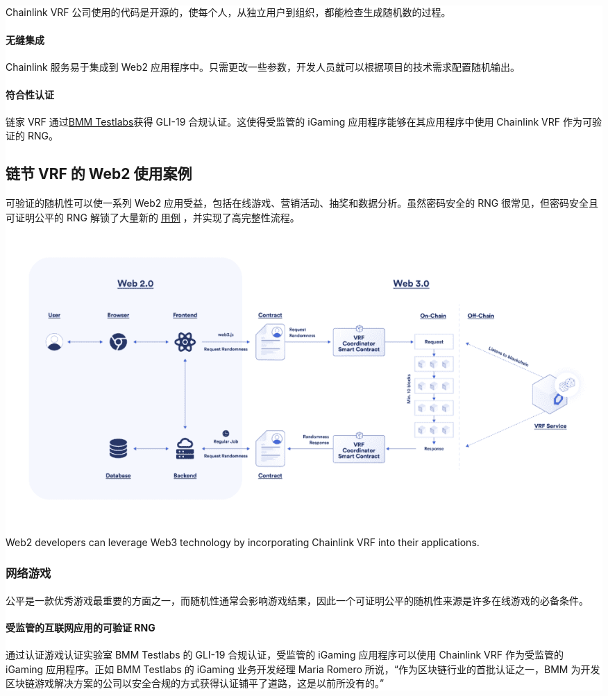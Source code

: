 Chainlink VRF 公司使用的代码是开源的，使每个人，从独立用户到组织，都能检查生成随机数的过程。

#### 无缝集成

Chainlink 服务易于集成到 Web2 应用程序中。只需更改一些参数，开发人员就可以根据项目的技术需求配置随机输出。

#### 符合性认证

链家 VRF 通过[BMM Testlabs](https://bmm.com/bmm-testlabs-grants-the-first-compliance-certification-in-the-blockchain-industry-to-chainlink-vrf/)获得 GLI-19 合规认证。这使得受监管的 iGaming 应用程序能够在其应用程序中使用 Chainlink VRF 作为可验证的 RNG。

## 链节 VRF 的 Web2 使用案例

可验证的随机性可以使一系列 Web2 应用受益，包括在线游戏、营销活动、抽奖和数据分析。虽然密码安全的 RNG 很常见，但密码安全且 可证明公平的 RNG 解锁了大量新的 [用例](https://blog.chain.link/blockchain-rng-use-cases-enabled-by-chainlink-vrf/) ，并实现了高完整性流程。

![Diagram showing how Web2 systems can leverage Chainlink VRF. ](img/8770e8c2f6c06ec20249c7ca3dd4caaf.png)

<figcaption id="caption-attachment-4343" class="wp-caption-text">Web2 developers can leverage Web3 technology by incorporating Chainlink VRF into their applications.</figcaption>



### 网络游戏

公平是一款优秀游戏最重要的方面之一，而随机性通常会影响游戏结果，因此一个可证明公平的随机性来源是许多在线游戏的必备条件。

#### 受监管的互联网应用的可验证 RNG

通过认证游戏认证实验室 BMM Testlabs 的 GLI-19 合规认证，受监管的 iGaming 应用程序可以使用 Chainlink VRF 作为受监管的 iGaming 应用程序。正如 BMM Testlabs 的 iGaming 业务开发经理 Maria Romero 所说，“作为区块链行业的首批认证之一，BMM 为开发区块链游戏解决方案的公司以安全合规的方式获得认证铺平了道路，这是以前所没有的。”
